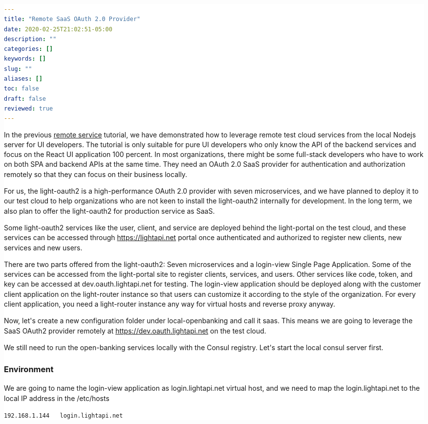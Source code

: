 ```yaml
---
title: "Remote SaaS OAuth 2.0 Provider"
date: 2020-02-25T21:02:51-05:00
description: ""
categories: []
keywords: []
slug: ""
aliases: []
toc: false
draft: false
reviewed: true
---
```


In the previous [remote service](/tutorial/open-banking/client/remote-service/) tutorial, we have demonstrated how to leverage remote test cloud services from the local Nodejs server for UI developers. The tutorial is only suitable for pure UI developers who only know the API of the backend services and focus on the React UI application 100 percent. In most organizations, there might be some full-stack developers who have to work on both SPA and backend APIs at the same time. They need an OAuth 2.0 SaaS provider for authentication and authorization remotely so that they can focus on their business locally. 

For us, the light-oauth2 is a high-performance OAuth 2.0 provider with seven microservices, and we have planned to deploy it to our test cloud to help organizations who are not keen to install the light-oauth2 internally for development. In the long term, we also plan to offer the light-oauth2 for production service as SaaS. 

Some light-oauth2 services like the user, client, and service are deployed behind the light-portal on the test cloud, and these services can be accessed through https://lightapi.net portal once authenticated and authorized to register new clients, new services and new users. 

There are two parts offered from the light-oauth2: Seven microservices and a login-view Single Page Application. Some of the services can be accessed from the light-portal site to register clients, services, and users. Other services like code, token, and key can be accessed at dev.oauth.lightapi.net for testing. The login-view application should be deployed along with the customer client application on the light-router instance so that users can customize it according to the style of the organization. For every client application, you need a light-router instance any way for virtual hosts and reverse proxy anyway. 

Now, let's create a new configuration folder under local-openbanking and call it saas. This means we are going to leverage the SaaS OAuth2 provider remotely at https://dev.oauth.lightapi.net on the test cloud.

We still need to run the open-banking services locally with the Consul registry. Let's start the local consul server first.

### Environment

We are going to name the login-view application as login.lightapi.net virtual host, and we need to map the login.lightapi.net to the local IP address in the /etc/hosts

```
192.168.1.144   login.lightapi.net
```
